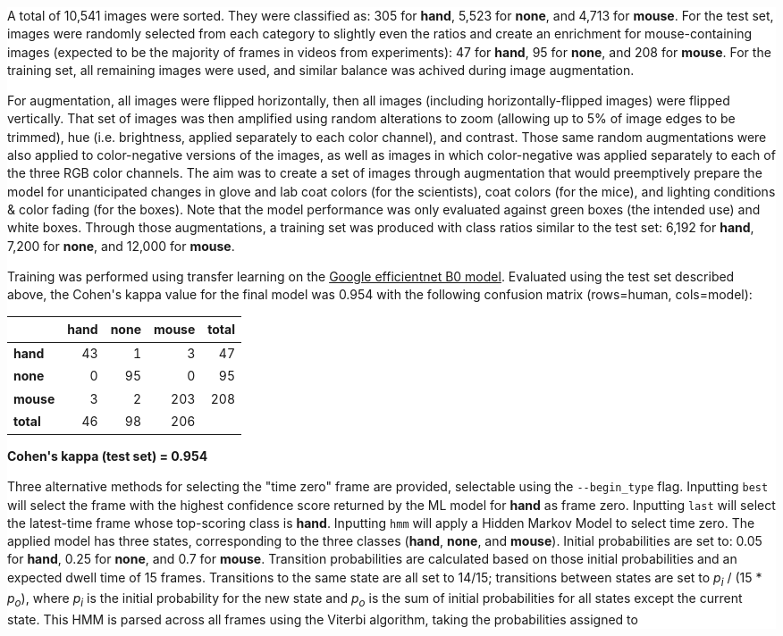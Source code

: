 A total of 10,541 images were sorted.  They were classified as: 305 for <b>hand</b>, 5,523 for 
<b>none</b>, and 4,713 for <b>mouse</b>.  For the test set, images were randomly selected from each category to slightly even the ratios and create an
enrichment for mouse-containing images (expected to be the majority of frames in videos from experiments): 47 for <b>hand</b>, 
95 for <b>none</b>, and 208 for <b>mouse</b>.  For the training set, all remaining images were used, and similar balance was
achived during image augmentation.

For augmentation, all images were flipped horizontally, then all images (including horizontally-flipped images) were flipped 
vertically.  That set of images was then amplified using random alterations to zoom (allowing up to 5% of image edges to be 
trimmed), hue (i.e. brightness, applied separately to each color channel), and contrast.  Those same random augmentations
were also applied to color-negative versions of the images, as well as images in which color-negative was applied separately to
each of the three RGB color channels.  The aim was to create a set of images through augmentation that would preemptively
prepare the model for unanticipated changes in glove and lab coat colors (for the scientists), coat colors (for the mice),
and lighting conditions & color fading (for the boxes).  Note that the model performance was only evaluated against green boxes 
(the intended use) and white boxes.  Through those augmentations, a training set was produced with class ratios similar to
the test set: 6,192 for <b>hand</b>, 7,200 for <b>none</b>, and 12,000 for <b>mouse</b>.

Training was performed using transfer learning on the <a href="https://www.kaggle.com/models/google/efficientnet/tensorFlow1/b0-classification/">Google 
efficientnet B0 model</a>. Evaluated using the test set described above, the Cohen's kappa value for the final model was 0.954 with the 
following confusion matrix (rows=human, cols=model):

|      | hand  | none | mouse | total |
| ---- | ----:| ---:| ---:| -----:|
| **hand** | 43 | 1 | 3 | 47 |
| **none** | 0 | 95 | 0 | 95 |
| **mouse** | 3 | 2 | 203 | 208 |
| **total** | 46 | 98 | 206 | |

**Cohen's kappa (test set) = 0.954**

Three alternative methods for selecting the "time zero" frame are provided, selectable using the `--begin_type` flag.
Inputting `best` will select the frame with the highest confidence score returned by the ML model for <b>hand</b> as
frame zero.  Inputting `last` will select the latest-time frame whose top-scoring class is <b>hand</b>.  Inputting
`hmm` will apply a Hidden Markov Model to select time zero.  The applied model has three states, corresponding to
the three classes (<b>hand</b>, <b>none</b>, and <b>mouse</b>).  Initial probabilities are set to: 0.05 for <b>hand</b>,
0.25 for <b>none</b>, and 0.7 for <b>mouse</b>.  Transition probabilities are calculated based on those initial
probabilities and an expected dwell time of 15 frames.  Transitions to the same state are all set to 14/15; transitions
between states are set to <i>p<sub>i</sub></i> / (15 * <i>p<sub>o</sub></i>), where <i>p<sub>i</sub></i> is the initial
probability for the new state and <i>p<sub>o</sub></i> is the sum of initial probabilities for all states except the
current state.  This HMM is parsed across all frames using the Viterbi algorithm, taking the probabilities assigned to